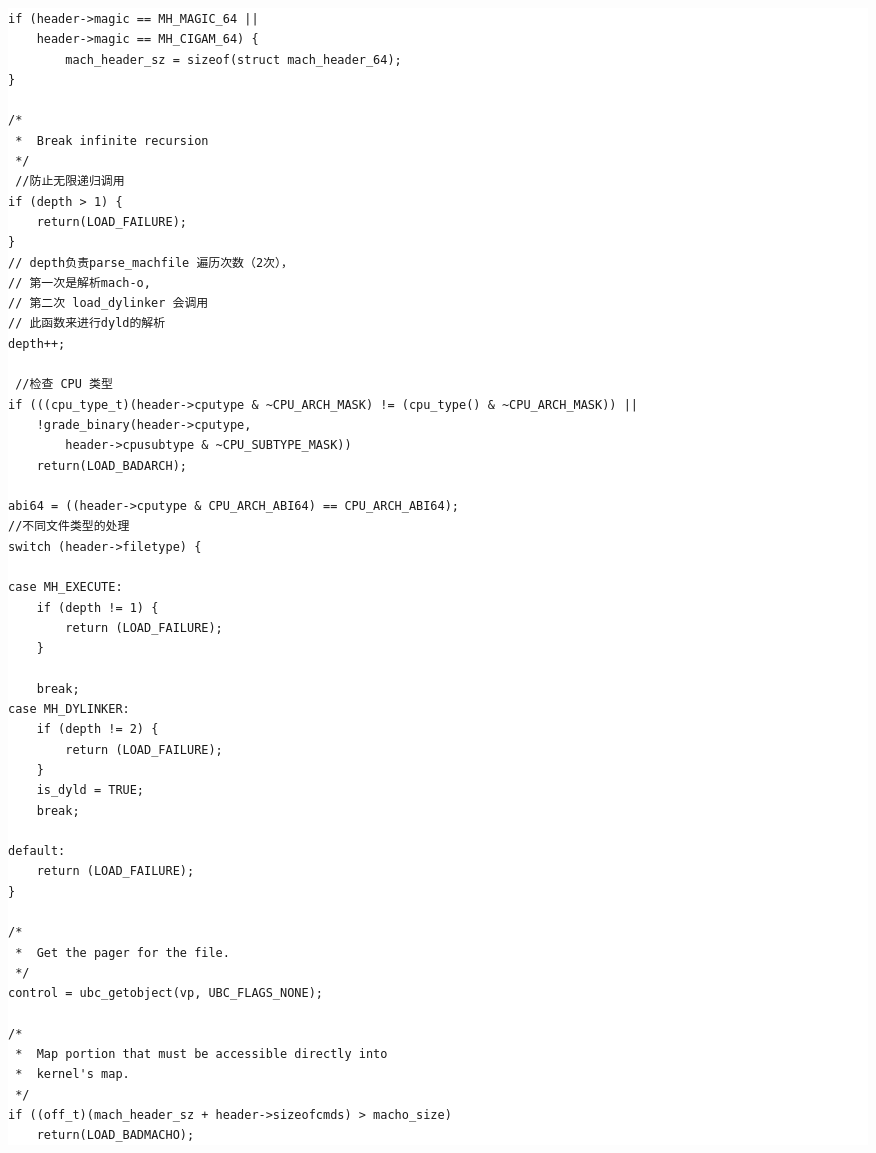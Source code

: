 	if (header->magic == MH_MAGIC_64 ||
	    header->magic == MH_CIGAM_64) {
	    	mach_header_sz = sizeof(struct mach_header_64);
	}
	
	/*
	 *	Break infinite recursion
	 */
	 //防止无限递归调用
	if (depth > 1) {
		return(LOAD_FAILURE);
	}
	// depth负责parse_machfile 遍历次数（2次），
	// 第一次是解析mach-o,
	// 第二次 load_dylinker 会调用
	// 此函数来进行dyld的解析
	depth++;
	
	 //检查 CPU 类型
	if (((cpu_type_t)(header->cputype & ~CPU_ARCH_MASK) != (cpu_type() & ~CPU_ARCH_MASK)) ||
	    !grade_binary(header->cputype, 
	    	header->cpusubtype & ~CPU_SUBTYPE_MASK))
		return(LOAD_BADARCH);
		
	abi64 = ((header->cputype & CPU_ARCH_ABI64) == CPU_ARCH_ABI64);
	//不同文件类型的处理
	switch (header->filetype) {
	
	case MH_EXECUTE:
		if (depth != 1) {
			return (LOAD_FAILURE);
		}
	
		break;
	case MH_DYLINKER:
		if (depth != 2) {
			return (LOAD_FAILURE);
		}
		is_dyld = TRUE;
		break;
		
	default:
		return (LOAD_FAILURE);
	}
	
	/*
	 *	Get the pager for the file.
	 */
	control = ubc_getobject(vp, UBC_FLAGS_NONE);
	
	/*
	 *	Map portion that must be accessible directly into
	 *	kernel's map.
	 */
	if ((off_t)(mach_header_sz + header->sizeofcmds) > macho_size)
		return(LOAD_BADMACHO);
	